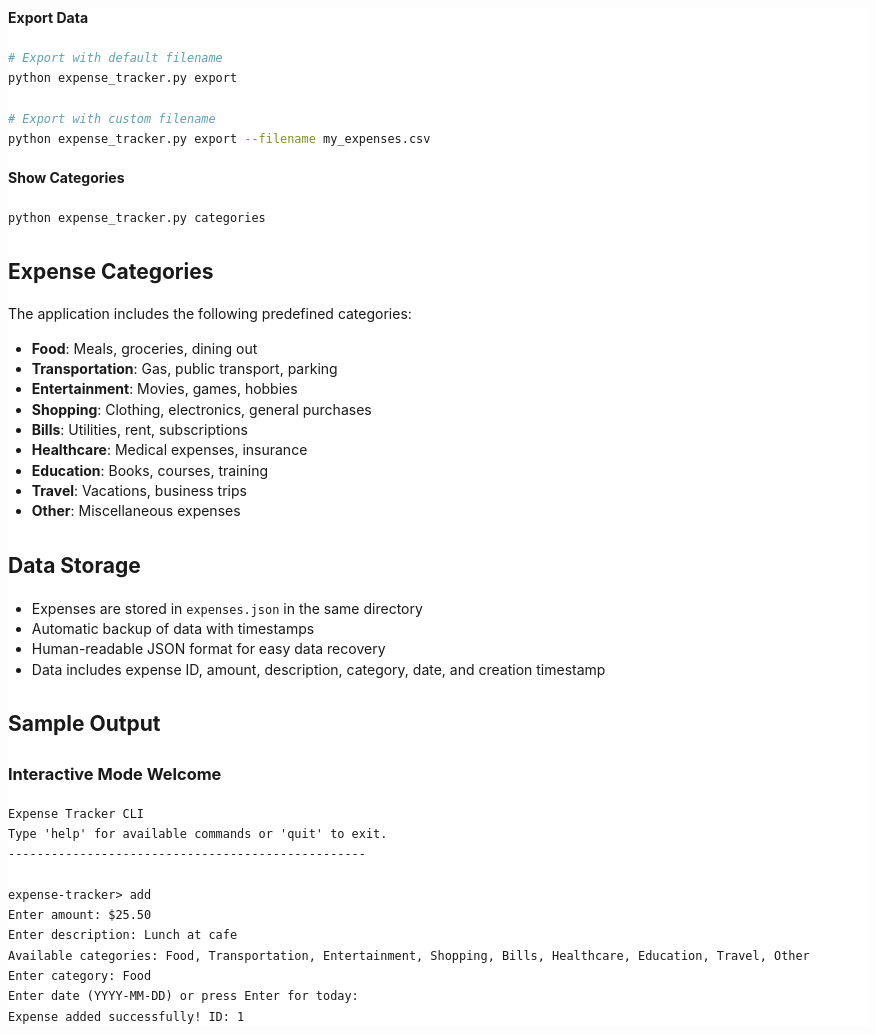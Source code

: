 #### Export Data
```bash
# Export with default filename
python expense_tracker.py export

# Export with custom filename
python expense_tracker.py export --filename my_expenses.csv
```

#### Show Categories
```bash
python expense_tracker.py categories
```

## Expense Categories

The application includes the following predefined categories:
- **Food**: Meals, groceries, dining out
- **Transportation**: Gas, public transport, parking
- **Entertainment**: Movies, games, hobbies
- **Shopping**: Clothing, electronics, general purchases
- **Bills**: Utilities, rent, subscriptions
- **Healthcare**: Medical expenses, insurance
- **Education**: Books, courses, training
- **Travel**: Vacations, business trips
- **Other**: Miscellaneous expenses

## Data Storage

- Expenses are stored in `expenses.json` in the same directory
- Automatic backup of data with timestamps
- Human-readable JSON format for easy data recovery
- Data includes expense ID, amount, description, category, date, and creation timestamp

## Sample Output

### Interactive Mode Welcome
```
Expense Tracker CLI
Type 'help' for available commands or 'quit' to exit.
--------------------------------------------------

expense-tracker> add
Enter amount: $25.50
Enter description: Lunch at cafe
Available categories: Food, Transportation, Entertainment, Shopping, Bills, Healthcare, Education, Travel, Other
Enter category: Food
Enter date (YYYY-MM-DD) or press Enter for today: 
Expense added successfully! ID: 1
```
